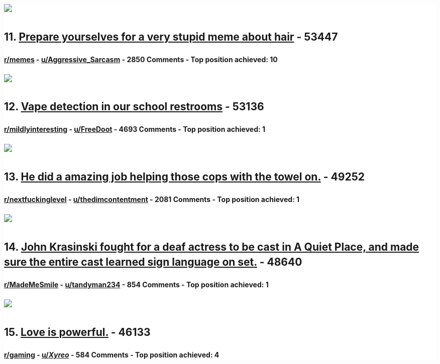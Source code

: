 <a href="https://v.redd.it/kh4iqazjnly71"><img src="https://b.thumbs.redditmedia.com/eu27F47Vv22CgVj4DVI8MaKETL75794fK9ilETV_dqY.jpg"></img></a>

## 11. [Prepare yourselves for a very stupid meme about hair](http://reddit.com/r/memes/comments/qq7y9o/prepare_yourselves_for_a_very_stupid_meme_about/) - 53447
#### [r/memes](http://reddit.com/r/memes) - [u/Aggressive_Sarcasm](http://reddit.com/u/Aggressive_Sarcasm) - 2850 Comments - Top position achieved: 10

<a href="https://i.redd.it/oaxw0egboly71.png"><img src="https://b.thumbs.redditmedia.com/E3c544YdG05fpBhqz8fJu2qxDnW0Rx7EM3uLuq3AqCE.jpg"></img></a>

## 12. [Vape detection in our school restrooms](http://reddit.com/r/mildlyinteresting/comments/qq6cjk/vape_detection_in_our_school_restrooms/) - 53136
#### [r/mildlyinteresting](http://reddit.com/r/mildlyinteresting) - [u/FreeDoot](http://reddit.com/u/FreeDoot) - 4693 Comments - Top position achieved: 1

<a href="https://i.redd.it/ukitt207bly71.jpg"><img src="https://a.thumbs.redditmedia.com/UgC1E_idEYGut-vVWVTBWohWd8SbX5B4f7oEzuGVcZ4.jpg"></img></a>

## 13. [He did a amazing job helping those cops with the towel on.](http://reddit.com/r/nextfuckinglevel/comments/qqhryl/he_did_a_amazing_job_helping_those_cops_with_the/) - 49252
#### [r/nextfuckinglevel](http://reddit.com/r/nextfuckinglevel) - [u/thedimcontentment](http://reddit.com/u/thedimcontentment) - 2081 Comments - Top position achieved: 1

<a href="https://v.redd.it/paqautmqzny71"><img src="https://b.thumbs.redditmedia.com/xKNtCVy1Kl-fuj_MmN5dTtJtzDWbNOfsBOx38Xnj7lI.jpg"></img></a>

## 14. [John Krasinski fought for a deaf actress to be cast in A Quiet Place, and made sure the entire cast learned sign language on set.](http://reddit.com/r/MadeMeSmile/comments/qqe4ca/john_krasinski_fought_for_a_deaf_actress_to_be/) - 48640
#### [r/MadeMeSmile](http://reddit.com/r/MadeMeSmile) - [u/tandyman234](http://reddit.com/u/tandyman234) - 854 Comments - Top position achieved: 1

<a href="https://i.redd.it/z8z0aeyz3ny71.jpg"><img src="https://b.thumbs.redditmedia.com/k7H0hJ0OeAi8iJPPS6xYdnEkk1ark4LeKe_cP4Mm8KQ.jpg"></img></a>

## 15. [Love is powerful.](http://reddit.com/r/gaming/comments/qq0vlq/love_is_powerful/) - 46133
#### [r/gaming](http://reddit.com/r/gaming) - [u/_Xyreo_](http://reddit.com/u/_Xyreo_) - 584 Comments - Top position achieved: 4
